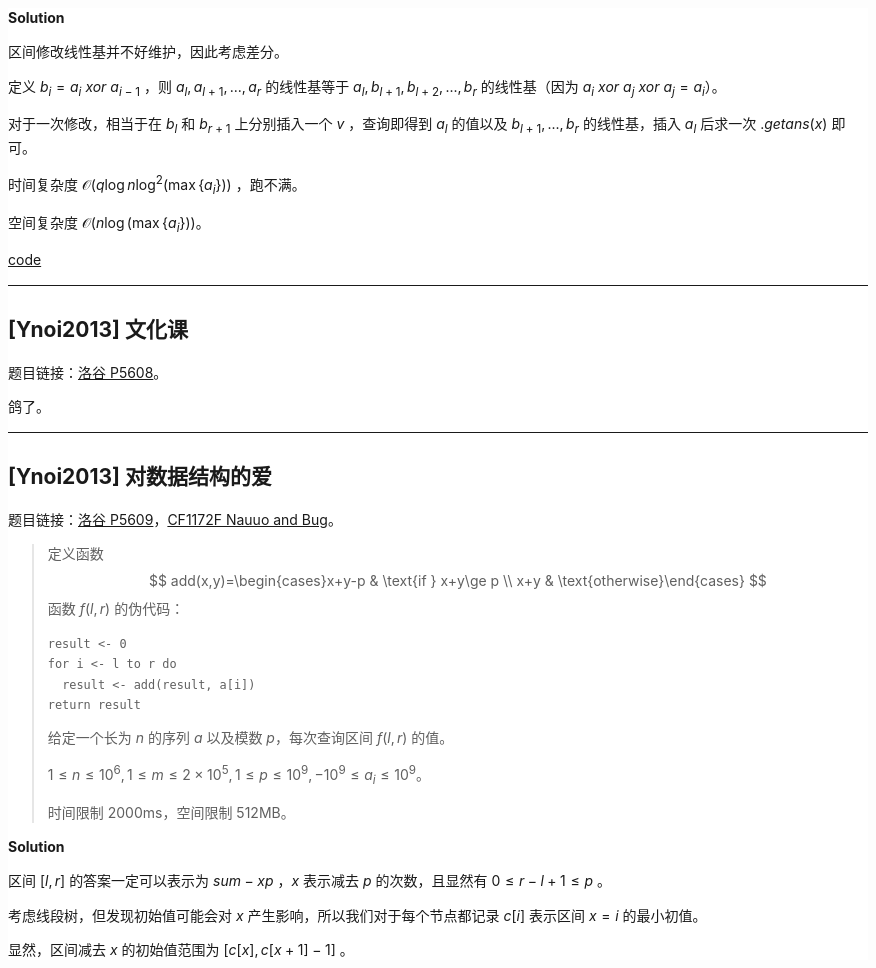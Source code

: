 **Solution**

区间修改线性基并不好维护，因此考虑差分。

定义 $b_i= a_i\ xor\ a_{i-1}$ ，则 $a_l,a_{l+1},...,a_r$ 的线性基等于 $a_l,b_{l+1},b_{l+2},...,b_{r}$ 的线性基（因为 $a_i\ xor\ a_j\ xor\ a_j=a_i$）。

对于一次修改，相当于在 $b_l$ 和 $b_{r+1}$ 上分别插入一个 $v$ ，查询即得到 $a_l$ 的值以及 $b_{l+1},...,b_r$ 的线性基，插入 $a_l$ 后求一次 $.getans(x)$ 即可。

时间复杂度 $\mathcal O(q\log n\log^2(\max\{a_i\}))$ ，跑不满。

空间复杂度 $\mathcal O(n\log(\max\{a_i\}))$。

[code](https://paste.ubuntu.com/p/vr89dvMBc6/)

---

## [Ynoi2013] 文化课

题目链接：[洛谷 P5608](https://www.luogu.com.cn/problem/P5608)。

鸽了。

---

## [Ynoi2013] 对数据结构的爱

题目链接：[洛谷 P5609](https://www.luogu.com.cn/problem/P5609)，[CF1172F Nauuo and Bug](https://www.luogu.com.cn/problem/CF1172F)。

> 定义函数
> $$
> add(x,y)=\begin{cases}x+y-p & \text{if } x+y\ge p \\ x+y & \text{otherwise}\end{cases}
> $$
> 函数 $f(l,r)$ 的伪代码：
> ```
> result <- 0
> for i <- l to r do
>   result <- add(result, a[i])
> return result
> ```
>
> 给定一个长为 $n$ 的序列 $a$ 以及模数 $p$，每次查询区间 $f(l,r)$ 的值。
>
> $1\le n\le 10^6, 1\le m\le 2\times 10^5,1\le p\le 10^9,-10^9\le a_i\le 10^9$。
>
> 时间限制 $\text{2000ms}$，空间限制 $\text{512MB}$。

**Solution**

区间 $[l,r]$ 的答案一定可以表示为 $sum-xp$ ，$x$ 表示减去 $p$ 的次数，且显然有 $0\le r-l+1\le p$ 。

考虑线段树，但发现初始值可能会对 $x$ 产生影响，所以我们对于每个节点都记录 $c[i]$ 表示区间 $x=i$ 的最小初值。

显然，区间减去 $x$ 的初始值范围为 $[c[x],c[x+1]-1]$ 。

